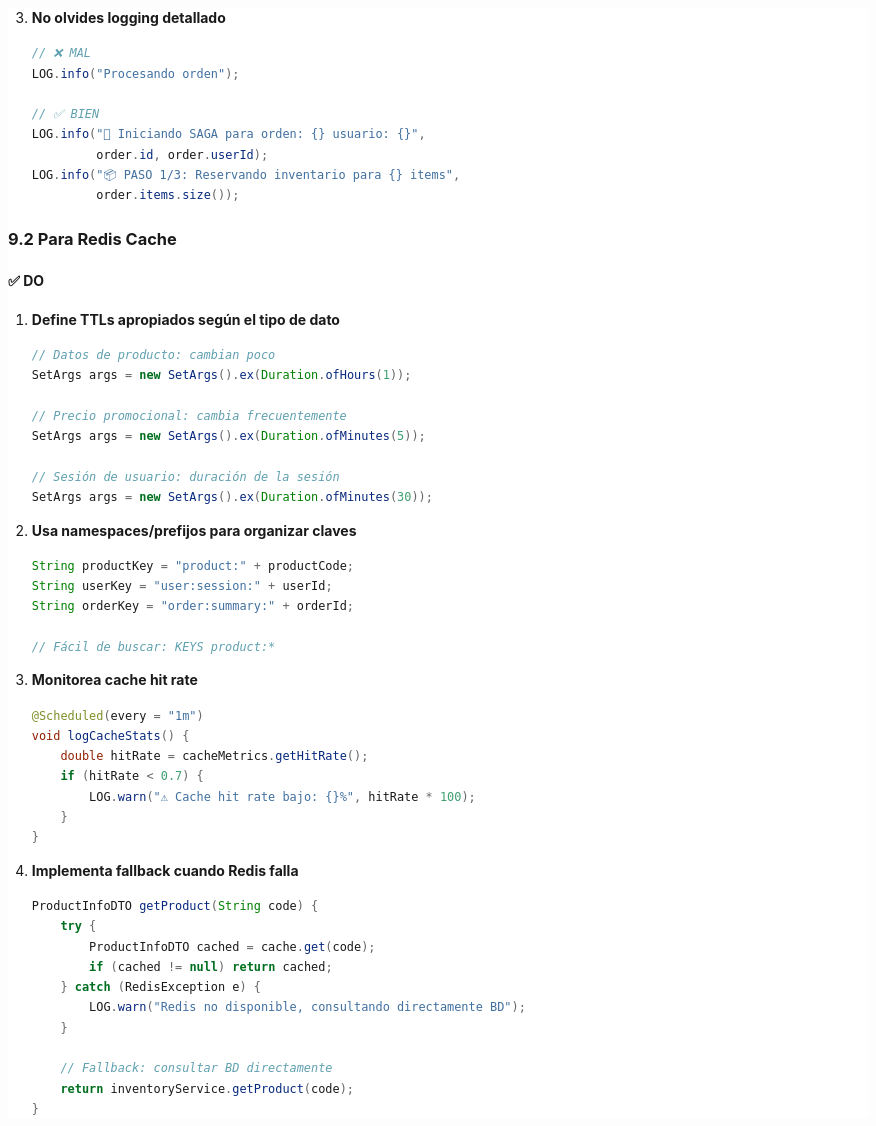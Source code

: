3. **No olvides logging detallado**
   ```java
   // ❌ MAL
   LOG.info("Procesando orden");
   
   // ✅ BIEN
   LOG.info("🚀 Iniciando SAGA para orden: {} usuario: {}", 
            order.id, order.userId);
   LOG.info("📦 PASO 1/3: Reservando inventario para {} items", 
            order.items.size());
   ```

### 9.2 Para Redis Cache

#### ✅ DO

1. **Define TTLs apropiados según el tipo de dato**
   ```java
   // Datos de producto: cambian poco
   SetArgs args = new SetArgs().ex(Duration.ofHours(1));
   
   // Precio promocional: cambia frecuentemente
   SetArgs args = new SetArgs().ex(Duration.ofMinutes(5));
   
   // Sesión de usuario: duración de la sesión
   SetArgs args = new SetArgs().ex(Duration.ofMinutes(30));
   ```

2. **Usa namespaces/prefijos para organizar claves**
   ```java
   String productKey = "product:" + productCode;
   String userKey = "user:session:" + userId;
   String orderKey = "order:summary:" + orderId;
   
   // Fácil de buscar: KEYS product:*
   ```

3. **Monitorea cache hit rate**
   ```java
   @Scheduled(every = "1m")
   void logCacheStats() {
       double hitRate = cacheMetrics.getHitRate();
       if (hitRate < 0.7) {
           LOG.warn("⚠️ Cache hit rate bajo: {}%", hitRate * 100);
       }
   }
   ```

4. **Implementa fallback cuando Redis falla**
   ```java
   ProductInfoDTO getProduct(String code) {
       try {
           ProductInfoDTO cached = cache.get(code);
           if (cached != null) return cached;
       } catch (RedisException e) {
           LOG.warn("Redis no disponible, consultando directamente BD");
       }
       
       // Fallback: consultar BD directamente
       return inventoryService.getProduct(code);
   }
   ```

